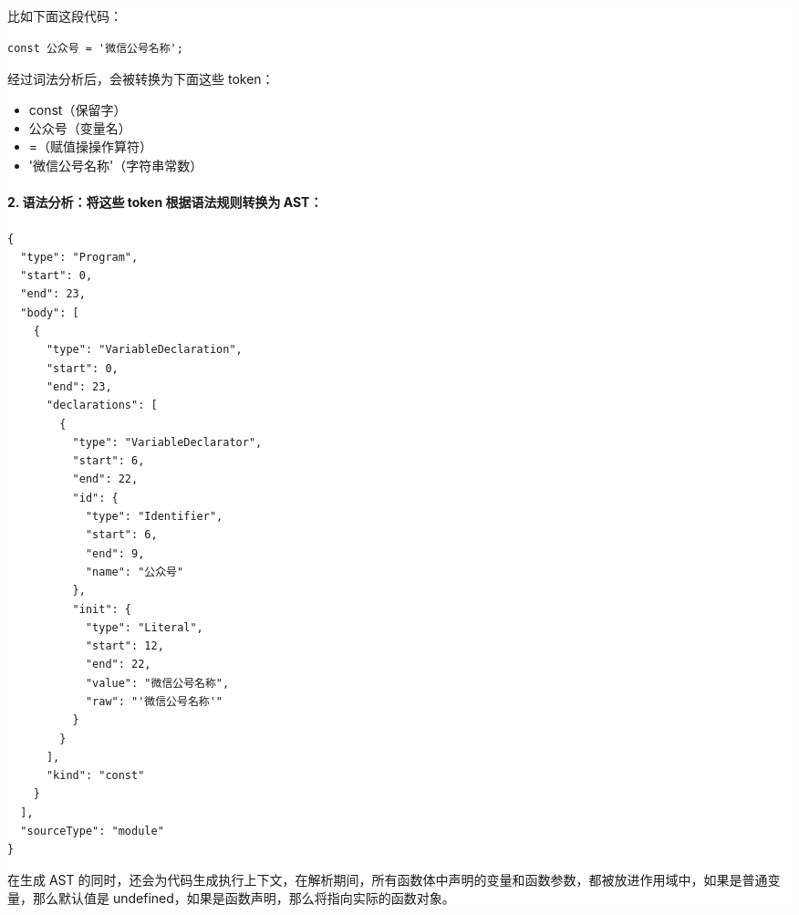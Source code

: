 比如下面这段代码：

```
const 公众号 = '微信公号名称';
```

经过词法分析后，会被转换为下面这些 token：

- const（保留字）
- 公众号（变量名）
- =（赋值操操作算符）
- '微信公号名称'（字符串常数）

#### 2. 语法分析：将这些 token 根据语法规则转换为 AST：

```
{
  "type": "Program",
  "start": 0,
  "end": 23,
  "body": [
    {
      "type": "VariableDeclaration",
      "start": 0,
      "end": 23,
      "declarations": [
        {
          "type": "VariableDeclarator",
          "start": 6,
          "end": 22,
          "id": {
            "type": "Identifier",
            "start": 6,
            "end": 9,
            "name": "公众号"
          },
          "init": {
            "type": "Literal",
            "start": 12,
            "end": 22,
            "value": "微信公号名称",
            "raw": "'微信公号名称'"
          }
        }
      ],
      "kind": "const"
    }
  ],
  "sourceType": "module"
}
```

在生成 AST 的同时，还会为代码生成执行上下文，在解析期间，所有函数体中声明的变量和函数参数，都被放进作用域中，如果是普通变量，那么默认值是 undefined，如果是函数声明，那么将指向实际的函数对象。
